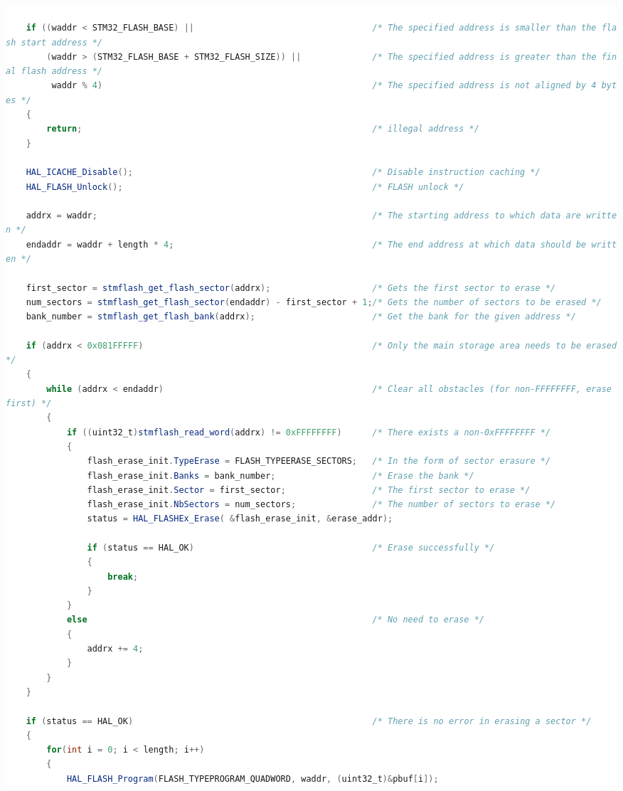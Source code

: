 ```c#

    if ((waddr < STM32_FLASH_BASE) ||                                   /* The specified address is smaller than the flash start address */
        (waddr > (STM32_FLASH_BASE + STM32_FLASH_SIZE)) ||              /* The specified address is greater than the final flash address */
         waddr % 4)                                                     /* The specified address is not aligned by 4 bytes */
    {
        return;                                                         /* illegal address */
    }

    HAL_ICACHE_Disable();                                               /* Disable instruction caching */
    HAL_FLASH_Unlock();                                                 /* FLASH unlock */

    addrx = waddr;                                                      /* The starting address to which data are written */
    endaddr = waddr + length * 4;                                       /* The end address at which data should be written */

    first_sector = stmflash_get_flash_sector(addrx);                    /* Gets the first sector to erase */
    num_sectors = stmflash_get_flash_sector(endaddr) - first_sector + 1;/* Gets the number of sectors to be erased */
    bank_number = stmflash_get_flash_bank(addrx);                       /* Get the bank for the given address */

    if (addrx < 0x081FFFFF)                                             /* Only the main storage area needs to be erased */
    {
        while (addrx < endaddr)                                         /* Clear all obstacles (for non-FFFFFFFF, erase first) */
        {
            if ((uint32_t)stmflash_read_word(addrx) != 0xFFFFFFFF)      /* There exists a non-0xFFFFFFFF */
            {
                flash_erase_init.TypeErase = FLASH_TYPEERASE_SECTORS;   /* In the form of sector erasure */
                flash_erase_init.Banks = bank_number;                   /* Erase the bank */
                flash_erase_init.Sector = first_sector;                 /* The first sector to erase */
                flash_erase_init.NbSectors = num_sectors;               /* The number of sectors to erase */
                status = HAL_FLASHEx_Erase( &flash_erase_init, &erase_addr);

                if (status == HAL_OK)                                   /* Erase successfully */
                {
                    break;
                }
            }
            else                                                        /* No need to erase */
            {
                addrx += 4;
            }
        }
    }

    if (status == HAL_OK)                                               /* There is no error in erasing a sector */
    {
        for(int i = 0; i < length; i++)
        {
            HAL_FLASH_Program(FLASH_TYPEPROGRAM_QUADWORD, waddr, (uint32_t)&pbuf[i]);
```